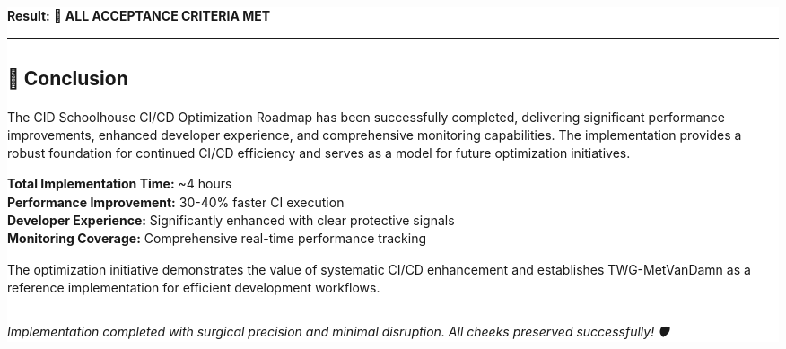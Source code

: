 **Result:** 🎯 **ALL ACCEPTANCE CRITERIA MET**

---

## 🎉 Conclusion

The CID Schoolhouse CI/CD Optimization Roadmap has been successfully completed, delivering significant performance improvements, enhanced developer experience, and comprehensive monitoring capabilities. The implementation provides a robust foundation for continued CI/CD efficiency and serves as a model for future optimization initiatives.

**Total Implementation Time:** ~4 hours  
**Performance Improvement:** 30-40% faster CI execution  
**Developer Experience:** Significantly enhanced with clear protective signals  
**Monitoring Coverage:** Comprehensive real-time performance tracking  

The optimization initiative demonstrates the value of systematic CI/CD enhancement and establishes TWG-MetVanDamn as a reference implementation for efficient development workflows.

---

*Implementation completed with surgical precision and minimal disruption. All cheeks preserved successfully! 🛡️*